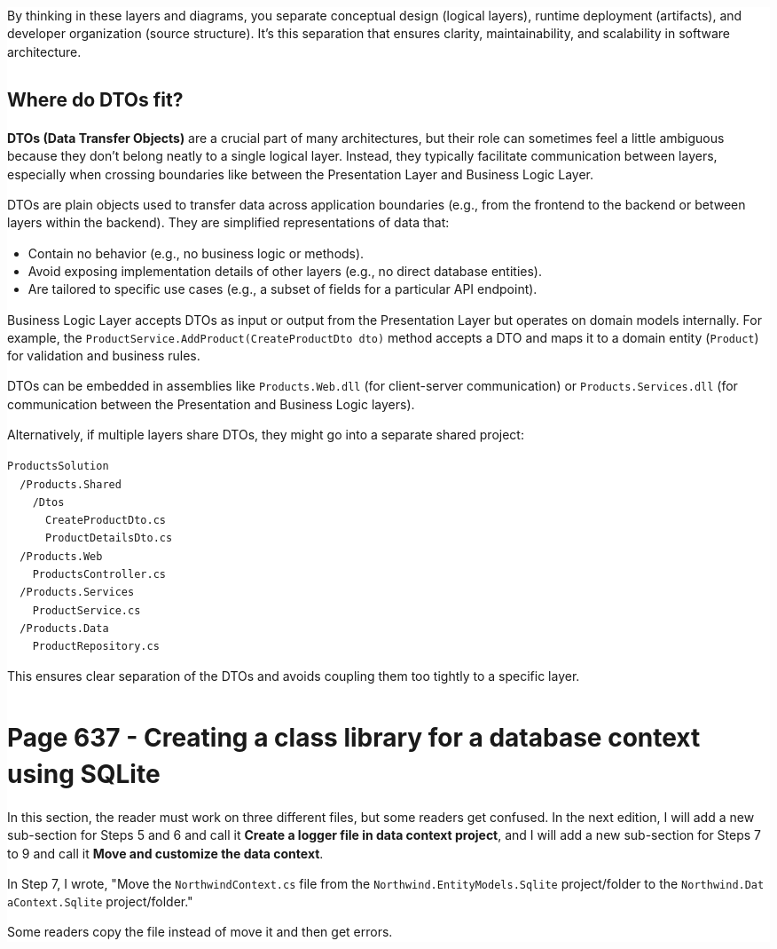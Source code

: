 By thinking in these layers and diagrams, you separate conceptual design (logical layers), runtime deployment (artifacts), and developer organization (source structure). It’s this separation that ensures clarity, maintainability, and scalability in software architecture.

## Where do DTOs fit?

**DTOs (Data Transfer Objects)** are a crucial part of many architectures, but their role can sometimes feel a little ambiguous because they don’t belong neatly to a single logical layer. Instead, they typically facilitate communication between layers, especially when crossing boundaries like between the Presentation Layer and Business Logic Layer.

DTOs are plain objects used to transfer data across application boundaries (e.g., from the frontend to the backend or between layers within the backend). They are simplified representations of data that:
- Contain no behavior (e.g., no business logic or methods).
- Avoid exposing implementation details of other layers (e.g., no direct database entities).
- Are tailored to specific use cases (e.g., a subset of fields for a particular API endpoint).

Business Logic Layer accepts DTOs as input or output from the Presentation Layer but operates on domain models internally. For example, the `ProductService.AddProduct(CreateProductDto dto)` method accepts a DTO and maps it to a domain entity (`Product`) for validation and business rules.

DTOs can be embedded in assemblies like `Products.Web.dll` (for client-server communication) or `Products.Services.dll` (for communication between the Presentation and Business Logic layers).

Alternatively, if multiple layers share DTOs, they might go into a separate shared project:
```markdown
ProductsSolution
  /Products.Shared
    /Dtos
      CreateProductDto.cs
      ProductDetailsDto.cs
  /Products.Web
    ProductsController.cs
  /Products.Services
    ProductService.cs
  /Products.Data
    ProductRepository.cs
```

This ensures clear separation of the DTOs and avoids coupling them too tightly to a specific layer.

# Page 637 - Creating a class library for a database context using SQLite

In this section, the reader must work on three different files, but some readers get confused. In the next edition, I will add a new sub-section for Steps 5 and 6 and call it **Create a logger file in data context project**, and I will add a new sub-section for Steps 7 to 9 and call it **Move and customize the data context**.

In Step 7, I wrote, "Move the `NorthwindContext.cs` file from the `Northwind.EntityModels.Sqlite` project/folder to the `Northwind.DataContext.Sqlite` project/folder."

Some readers copy the file instead of move it and then get errors. 
